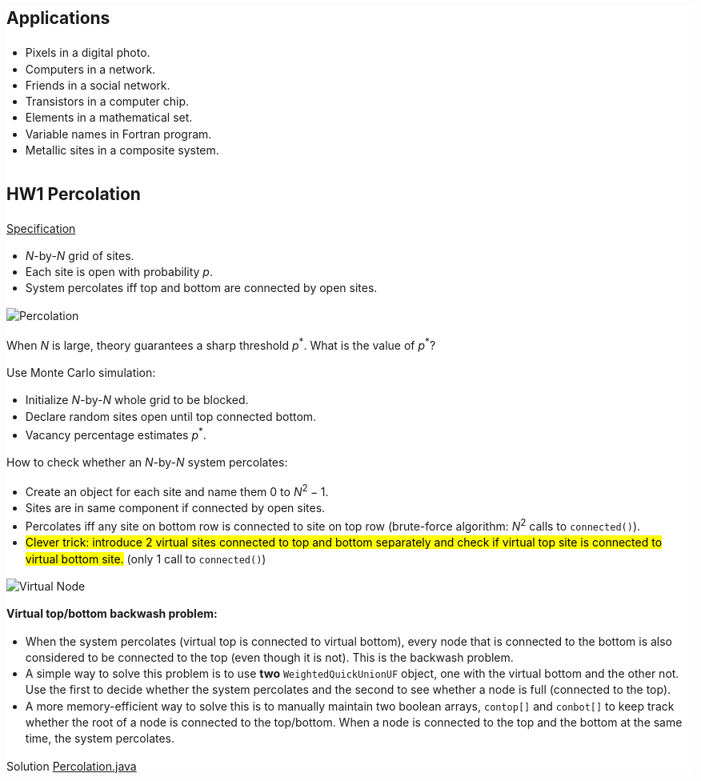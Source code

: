 ## Applications

- Pixels in a digital photo.
- Computers in a network.
- Friends in a social network.
- Transistors in a computer chip.
- Elements in a mathematical set.
- Variable names in Fortran program.
- Metallic sites in a composite system.

## HW1 Percolation

[Specification](http://coursera.cs.princeton.edu/algs4/assignments/percolation.html)

- $N$-by-$N$ grid of sites.
- Each site is open with probability $p$.
- System percolates iff top and bottom are connected by open sites.

![Percolation](https://i.imgur.com/3QlWJ8r.png)

When $N$ is large, theory guarantees a sharp threshold $p^*$. What is the value of $p^*$?

Use Monte Carlo simulation:

- Initialize $N$-by-$N$ whole grid to be blocked.
- Declare random sites open until top connected bottom.
- Vacancy percentage estimates $p^*$.

How to check whether an $N$-by-$N$ system percolates:

- Create an object for each site and name them $0$ to $N^2 - 1$.
- Sites are in same component if connected by open sites.
- Percolates iff any site on bottom row is connected to site on top row (brute-force algorithm: $N^2$ calls to `connected()`).
- <mark>Clever trick: introduce $2$ virtual sites connected to top and bottom separately and check if virtual top site is connected to virtual bottom site.</mark> (only $1$ call to `connected()`)

![Virtual Node](https://i.imgur.com/i7S0poS.png)

**Virtual top/bottom backwash problem:**

- When the system percolates (virtual top is connected to virtual bottom), every node that is connected to the bottom is also considered to be connected to the top (even though it is not). This is the backwash problem.
- A simple way to solve this problem is to use **two** `WeightedQuickUnionUF` object, one with the virtual bottom and the other not. Use the first to decide whether the system percolates and the second to see whether a node is full (connected to the top).
- A more memory-efficient way to solve this is to manually maintain two boolean arrays, `contop[]` and `conbot[]` to keep track whether the root of a node is connected to the top/bottom. When a node is connected to the top and the bottom at the same time, the system percolates.

Solution [Percolation.java](https://github.com/silencial/Algorithms/blob/master/01_Percolation/Percolation.java)
